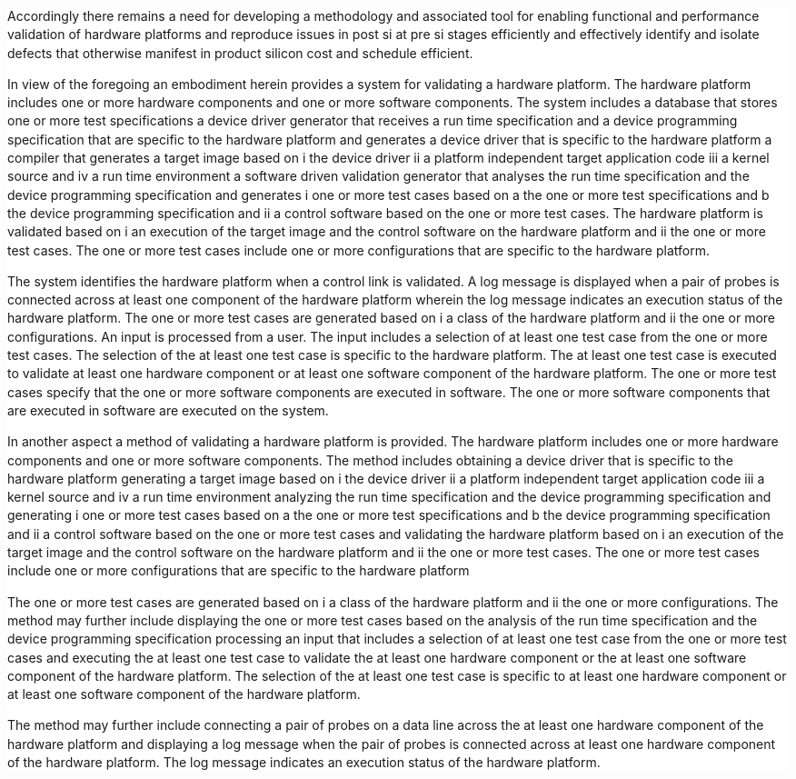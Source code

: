 Accordingly there remains a need for developing a methodology and associated tool for enabling functional and performance validation of hardware platforms and reproduce issues in post si at pre si stages efficiently and effectively identify and isolate defects that otherwise manifest in product silicon cost and schedule efficient.

In view of the foregoing an embodiment herein provides a system for validating a hardware platform. The hardware platform includes one or more hardware components and one or more software components. The system includes a database that stores one or more test specifications a device driver generator that receives a run time specification and a device programming specification that are specific to the hardware platform and generates a device driver that is specific to the hardware platform a compiler that generates a target image based on i the device driver ii a platform independent target application code iii a kernel source and iv a run time environment a software driven validation generator that analyses the run time specification and the device programming specification and generates i one or more test cases based on a the one or more test specifications and b the device programming specification and ii a control software based on the one or more test cases. The hardware platform is validated based on i an execution of the target image and the control software on the hardware platform and ii the one or more test cases. The one or more test cases include one or more configurations that are specific to the hardware platform.

The system identifies the hardware platform when a control link is validated. A log message is displayed when a pair of probes is connected across at least one component of the hardware platform wherein the log message indicates an execution status of the hardware platform. The one or more test cases are generated based on i a class of the hardware platform and ii the one or more configurations. An input is processed from a user. The input includes a selection of at least one test case from the one or more test cases. The selection of the at least one test case is specific to the hardware platform. The at least one test case is executed to validate at least one hardware component or at least one software component of the hardware platform. The one or more test cases specify that the one or more software components are executed in software. The one or more software components that are executed in software are executed on the system.

In another aspect a method of validating a hardware platform is provided. The hardware platform includes one or more hardware components and one or more software components. The method includes obtaining a device driver that is specific to the hardware platform generating a target image based on i the device driver ii a platform independent target application code iii a kernel source and iv a run time environment analyzing the run time specification and the device programming specification and generating i one or more test cases based on a the one or more test specifications and b the device programming specification and ii a control software based on the one or more test cases and validating the hardware platform based on i an execution of the target image and the control software on the hardware platform and ii the one or more test cases. The one or more test cases include one or more configurations that are specific to the hardware platform 

The one or more test cases are generated based on i a class of the hardware platform and ii the one or more configurations. The method may further include displaying the one or more test cases based on the analysis of the run time specification and the device programming specification processing an input that includes a selection of at least one test case from the one or more test cases and executing the at least one test case to validate the at least one hardware component or the at least one software component of the hardware platform. The selection of the at least one test case is specific to at least one hardware component or at least one software component of the hardware platform.

The method may further include connecting a pair of probes on a data line across the at least one hardware component of the hardware platform and displaying a log message when the pair of probes is connected across at least one hardware component of the hardware platform. The log message indicates an execution status of the hardware platform.
